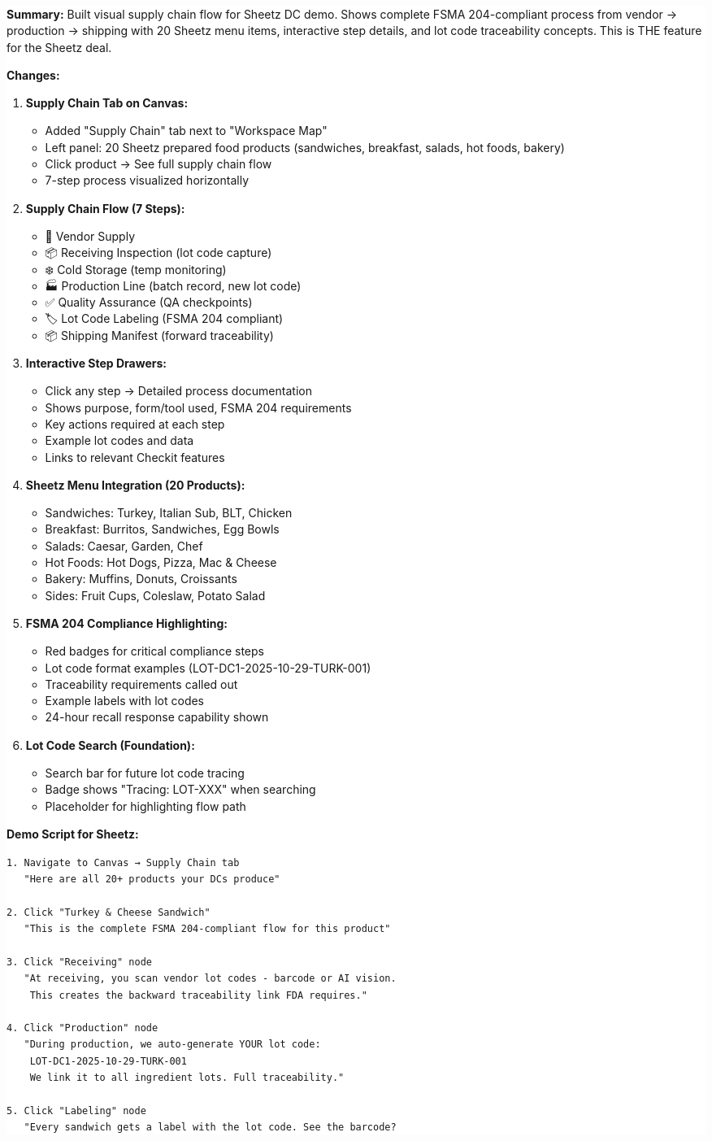 **Summary:**
Built visual supply chain flow for Sheetz DC demo. Shows complete FSMA 204-compliant process from vendor → production → shipping with 20 Sheetz menu items, interactive step details, and lot code traceability concepts. This is THE feature for the Sheetz deal.

**Changes:**
1. **Supply Chain Tab on Canvas:**
   - Added "Supply Chain" tab next to "Workspace Map"
   - Left panel: 20 Sheetz prepared food products (sandwiches, breakfast, salads, hot foods, bakery)
   - Click product → See full supply chain flow
   - 7-step process visualized horizontally

2. **Supply Chain Flow (7 Steps):**
   - 🚛 Vendor Supply
   - 📦 Receiving Inspection (lot code capture)
   - ❄️ Cold Storage (temp monitoring)
   - 🏭 Production Line (batch record, new lot code)
   - ✅ Quality Assurance (QA checkpoints)
   - 🏷️ Lot Code Labeling (FSMA 204 compliant)
   - 📦 Shipping Manifest (forward traceability)

3. **Interactive Step Drawers:**
   - Click any step → Detailed process documentation
   - Shows purpose, form/tool used, FSMA 204 requirements
   - Key actions required at each step
   - Example lot codes and data
   - Links to relevant Checkit features

4. **Sheetz Menu Integration (20 Products):**
   - Sandwiches: Turkey, Italian Sub, BLT, Chicken
   - Breakfast: Burritos, Sandwiches, Egg Bowls
   - Salads: Caesar, Garden, Chef
   - Hot Foods: Hot Dogs, Pizza, Mac & Cheese
   - Bakery: Muffins, Donuts, Croissants
   - Sides: Fruit Cups, Coleslaw, Potato Salad

5. **FSMA 204 Compliance Highlighting:**
   - Red badges for critical compliance steps
   - Lot code format examples (LOT-DC1-2025-10-29-TURK-001)
   - Traceability requirements called out
   - Example labels with lot codes
   - 24-hour recall response capability shown

6. **Lot Code Search (Foundation):**
   - Search bar for future lot code tracing
   - Badge shows "Tracing: LOT-XXX" when searching
   - Placeholder for highlighting flow path

**Demo Script for Sheetz:**
```
1. Navigate to Canvas → Supply Chain tab
   "Here are all 20+ products your DCs produce"

2. Click "Turkey & Cheese Sandwich"
   "This is the complete FSMA 204-compliant flow for this product"

3. Click "Receiving" node
   "At receiving, you scan vendor lot codes - barcode or AI vision.
    This creates the backward traceability link FDA requires."

4. Click "Production" node
   "During production, we auto-generate YOUR lot code:
    LOT-DC1-2025-10-29-TURK-001
    We link it to all ingredient lots. Full traceability."

5. Click "Labeling" node
   "Every sandwich gets a label with the lot code. See the barcode?
```